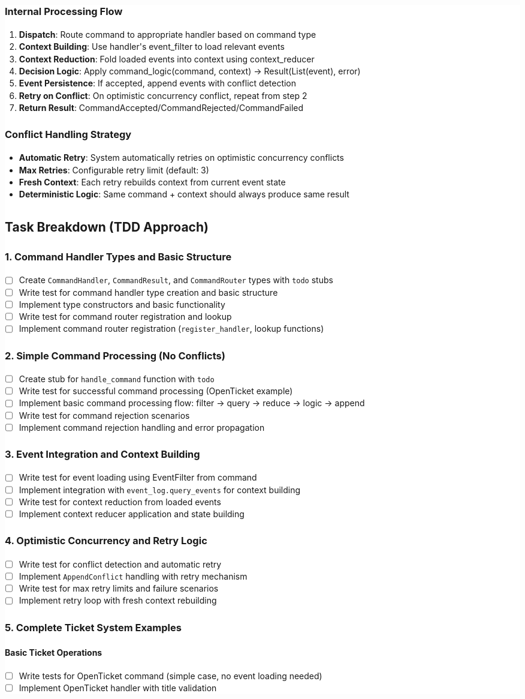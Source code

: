 ### Internal Processing Flow
1. **Dispatch**: Route command to appropriate handler based on command type
2. **Context Building**: Use handler's event_filter to load relevant events
3. **Context Reduction**: Fold loaded events into context using context_reducer
4. **Decision Logic**: Apply command_logic(command, context) → Result(List(event), error)
5. **Event Persistence**: If accepted, append events with conflict detection
6. **Retry on Conflict**: On optimistic concurrency conflict, repeat from step 2
7. **Return Result**: CommandAccepted/CommandRejected/CommandFailed

### Conflict Handling Strategy
- **Automatic Retry**: System automatically retries on optimistic concurrency conflicts
- **Max Retries**: Configurable retry limit (default: 3)
- **Fresh Context**: Each retry rebuilds context from current event state
- **Deterministic Logic**: Same command + context should always produce same result

## Task Breakdown (TDD Approach)

### 1. Command Handler Types and Basic Structure
- [ ] Create `CommandHandler`, `CommandResult`, and `CommandRouter` types with `todo` stubs
- [ ] Write test for command handler type creation and basic structure
- [ ] Implement type constructors and basic functionality
- [ ] Write test for command router registration and lookup
- [ ] Implement command router registration (`register_handler`, lookup functions)

### 2. Simple Command Processing (No Conflicts)
- [ ] Create stub for `handle_command` function with `todo`
- [ ] Write test for successful command processing (OpenTicket example)
- [ ] Implement basic command processing flow: filter → query → reduce → logic → append
- [ ] Write test for command rejection scenarios
- [ ] Implement command rejection handling and error propagation

### 3. Event Integration and Context Building
- [ ] Write test for event loading using EventFilter from command
- [ ] Implement integration with `event_log.query_events` for context building
- [ ] Write test for context reduction from loaded events
- [ ] Implement context reducer application and state building

### 4. Optimistic Concurrency and Retry Logic
- [ ] Write test for conflict detection and automatic retry
- [ ] Implement `AppendConflict` handling with retry mechanism
- [ ] Write test for max retry limits and failure scenarios
- [ ] Implement retry loop with fresh context rebuilding

### 5. Complete Ticket System Examples

#### Basic Ticket Operations
- [ ] Write tests for OpenTicket command (simple case, no event loading needed)
- [ ] Implement OpenTicket handler with title validation
